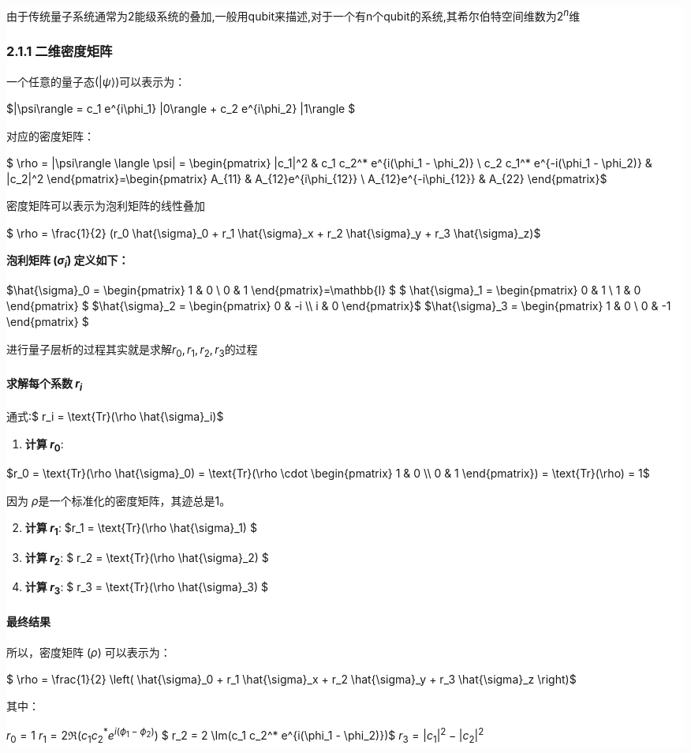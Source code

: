 由于传统量子系统通常为2能级系统的叠加,一般用qubit来描述,对于一个有n个qubit的系统,其希尔伯特空间维数为$2^n$维

### 2.1.1 二维密度矩阵

一个任意的量子态\($|\psi\rangle$\)可以表示为：

$|\psi\rangle = c_1 e^{i\phi_1} |0\rangle + c_2 e^{i\phi_2} |1\rangle $

对应的密度矩阵：

$ \rho = |\psi\rangle \langle \psi| = \begin{pmatrix}
|c_1|^2 & c_1 c_2^* e^{i(\phi_1 - \phi_2)} \\
c_2 c_1^* e^{-i(\phi_1 - \phi_2)} & |c_2|^2
\end{pmatrix}=\begin{pmatrix}
A_{11} & A_{12}e^{i\phi_{12}} \\
A_{12}e^{-i\phi_{12}} & A_{22}
\end{pmatrix}$​​ 

密度矩阵可以表示为泡利矩阵的线性叠加

$ \rho = \frac{1}{2} (r_0 \hat{\sigma}_0 + r_1 \hat{\sigma}_x + r_2 \hat{\sigma}_y + r_3 \hat{\sigma}_z)$ 

**泡利矩阵 \($\hat{\sigma}_i$\) 定义如下：**

 $\hat{\sigma}_0 = \begin{pmatrix} 1 & 0 \\ 0 & 1 \end{pmatrix}=\mathbb{I} $ 
$ \hat{\sigma}_1 = \begin{pmatrix} 0 & 1 \\ 1 & 0 \end{pmatrix} $
 $\hat{\sigma}_2 = \begin{pmatrix} 0 & -i \\ i & 0 \end{pmatrix}$ 
 $\hat{\sigma}_3 = \begin{pmatrix} 1 & 0 \\ 0 & -1 \end{pmatrix} $​

进行量子层析的过程其实就是求解$r_0,r_1,r_2,r_3$的过程

#### 求解每个系数 $r_i$ 

通式:$ r_i = \text{Tr}(\rho \hat{\sigma}_i)$ 

1. **计算 $r_0$**:

$r_0 = \text{Tr}(\rho \hat{\sigma}_0) = \text{Tr}(\rho \cdot \begin{pmatrix} 1 & 0 \\ 0 & 1 \end{pmatrix}) = \text{Tr}(\rho) = 1$

因为 $\rho$是一个标准化的密度矩阵，其迹总是1。

2. **计算 $r_1$**:   $r_1 = \text{Tr}(\rho \hat{\sigma}_1) $

3. **计算  $r_2$**:   $ r_2 = \text{Tr}(\rho \hat{\sigma}_2) $

4. **计算  $r_3$**:  $ r_3 = \text{Tr}(\rho \hat{\sigma}_3) $

#### 最终结果

所以，密度矩阵 \($\rho$\) 可以表示为：

$ \rho = \frac{1}{2} \left( \hat{\sigma}_0 + r_1 \hat{\sigma}_x + r_2 \hat{\sigma}_y + r_3 \hat{\sigma}_z \right)$

其中：

$r_0 = 1$
$r_1 = 2 \Re(c_1 c_2^* e^{i(\phi_1 - \phi_2)})$
$ r_2 = 2 \Im(c_1 c_2^* e^{i(\phi_1 - \phi_2)})$
$r_3 = |c_1|^2 - |c_2|^2$
